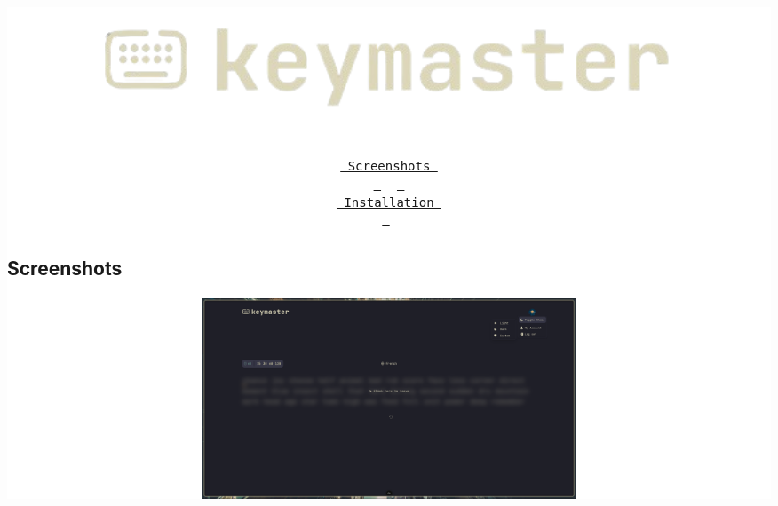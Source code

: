 <div align="center">
  <img width="80%" src="https://raw.githubusercontent.com/RedaKadri/keymaster/refs/heads/main/repo/logo.png" />

  &ensp;[<kbd> <br> Screenshots <br> </kbd>](#Screenshots)&ensp;
  &ensp;[<kbd> <br> Installation <br> </kbd>](#Installation)&ensp;
</div>

## Screenshots

<p align="center">
  <img align="center" width="49%" src="https://raw.githubusercontent.com/RedaKadri/keymaster/refs/heads/main/repo/SC1.png" />